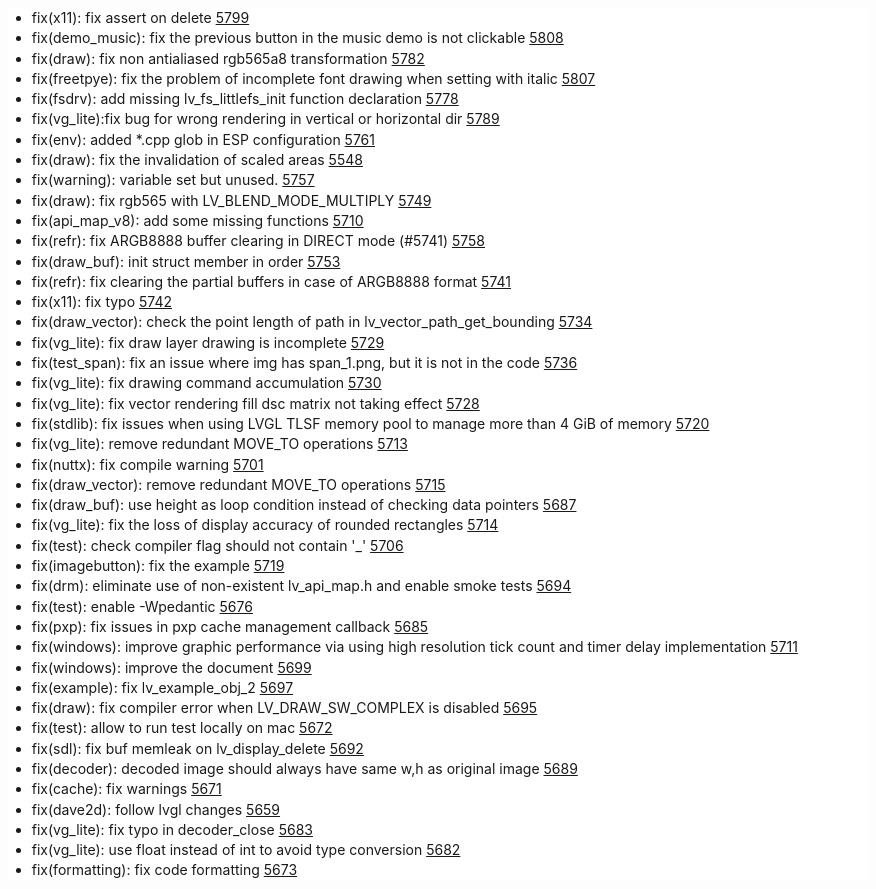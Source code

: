 - fix(x11): fix assert on delete [5799](https://github.com/lvgl/lvgl/pull/5799)
- fix(demo_music): fix the previous button in the music demo is not clickable [5808](https://github.com/lvgl/lvgl/pull/5808)
- fix(draw): fix non antialiased rgb565a8 transformation [5782](https://github.com/lvgl/lvgl/pull/5782)
- fix(freetpye): fix the problem of incomplete font drawing when setting with italic [5807](https://github.com/lvgl/lvgl/pull/5807)
- fix(fsdrv): add missing lv_fs_littlefs_init function declaration [5778](https://github.com/lvgl/lvgl/pull/5778)
- fix(vg_lite):fix bug for wrong rendering in vertical or horizontal dir [5789](https://github.com/lvgl/lvgl/pull/5789)
- fix(env): added *.cpp glob in ESP configuration [5761](https://github.com/lvgl/lvgl/pull/5761)
- fix(draw): fix the invalidation of scaled areas [5548](https://github.com/lvgl/lvgl/pull/5548)
- fix(warning): variable set but unused. [5757](https://github.com/lvgl/lvgl/pull/5757)
- fix(draw): fix rgb565 with LV_BLEND_MODE_MULTIPLY [5749](https://github.com/lvgl/lvgl/pull/5749)
- fix(api_map_v8): add some missing functions [5710](https://github.com/lvgl/lvgl/pull/5710)
- fix(refr): fix ARGB8888 buffer clearing in DIRECT mode (#5741) [5758](https://github.com/lvgl/lvgl/pull/5758)
- fix(draw_buf): init struct member in order [5753](https://github.com/lvgl/lvgl/pull/5753)
- fix(refr): fix clearing the partial buffers in case of ARGB8888 format [5741](https://github.com/lvgl/lvgl/pull/5741)
- fix(x11): fix typo [5742](https://github.com/lvgl/lvgl/pull/5742)
- fix(draw_vector): check the point length of path in lv_vector_path_get_bounding [5734](https://github.com/lvgl/lvgl/pull/5734)
- fix(vg_lite): fix draw layer drawing is incomplete [5729](https://github.com/lvgl/lvgl/pull/5729)
- fix(test_span): fix an issue where img has span_1.png, but it is not in the code [5736](https://github.com/lvgl/lvgl/pull/5736)
- fix(vg_lite): fix drawing command accumulation [5730](https://github.com/lvgl/lvgl/pull/5730)
- fix(vg_lite): fix vector rendering fill dsc matrix not taking effect [5728](https://github.com/lvgl/lvgl/pull/5728)
- fix(stdlib): fix issues when using LVGL TLSF memory pool to manage more than 4 GiB of memory [5720](https://github.com/lvgl/lvgl/pull/5720)
- fix(vg_lite): remove redundant MOVE_TO operations [5713](https://github.com/lvgl/lvgl/pull/5713)
- fix(nuttx): fix compile warning [5701](https://github.com/lvgl/lvgl/pull/5701)
- fix(draw_vector): remove redundant MOVE_TO operations [5715](https://github.com/lvgl/lvgl/pull/5715)
- fix(draw_buf): use height as loop condition instead of checking data pointers [5687](https://github.com/lvgl/lvgl/pull/5687)
- fix(vg_lite): fix the loss of display accuracy of rounded rectangles [5714](https://github.com/lvgl/lvgl/pull/5714)
- fix(test): check compiler flag should not contain '_' [5706](https://github.com/lvgl/lvgl/pull/5706)
- fix(imagebutton): fix the example [5719](https://github.com/lvgl/lvgl/pull/5719)
- fix(drm): eliminate use of non-existent lv_api_map.h and enable smoke tests [5694](https://github.com/lvgl/lvgl/pull/5694)
- fix(test): enable -Wpedantic [5676](https://github.com/lvgl/lvgl/pull/5676)
- fix(pxp): fix issues in pxp cache management callback [5685](https://github.com/lvgl/lvgl/pull/5685)
- fix(windows): improve graphic performance via using high resolution tick count and timer delay implementation [5711](https://github.com/lvgl/lvgl/pull/5711)
- fix(windows): improve the document [5699](https://github.com/lvgl/lvgl/pull/5699)
- fix(example): fix lv_example_obj_2 [5697](https://github.com/lvgl/lvgl/pull/5697)
- fix(draw): fix compiler error when LV_DRAW_SW_COMPLEX is disabled [5695](https://github.com/lvgl/lvgl/pull/5695)
- fix(test): allow to run test locally on mac [5672](https://github.com/lvgl/lvgl/pull/5672)
- fix(sdl): fix buf memleak on lv_display_delete [5692](https://github.com/lvgl/lvgl/pull/5692)
- fix(decoder): decoded image should always have same w,h as original image [5689](https://github.com/lvgl/lvgl/pull/5689)
- fix(cache): fix warnings [5671](https://github.com/lvgl/lvgl/pull/5671)
- fix(dave2d): follow lvgl changes [5659](https://github.com/lvgl/lvgl/pull/5659)
- fix(vg_lite): fix typo in decoder_close [5683](https://github.com/lvgl/lvgl/pull/5683)
- fix(vg_lite): use float instead of int to avoid type conversion [5682](https://github.com/lvgl/lvgl/pull/5682)
- fix(formatting): fix code formatting [5673](https://github.com/lvgl/lvgl/pull/5673)